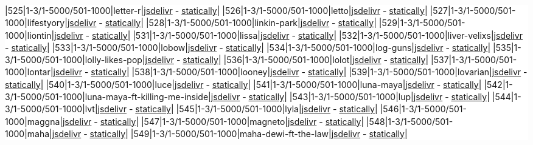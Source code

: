 |525|1-3/1-5000/501-1000|letter-r|[jsdelivr](https://cdn.jsdelivr.net/gh/dbchord/webp-old-a-600x600_1-3/1-5000/501-1000/letter-r.webp) - [statically](https://cdn.statically.io/gh/dbchord/webp-old-a-600x600_1-3/img/1-5000/501-1000/letter-r.webp)|
|526|1-3/1-5000/501-1000|letto|[jsdelivr](https://cdn.jsdelivr.net/gh/dbchord/webp-old-a-600x600_1-3/1-5000/501-1000/letto.webp) - [statically](https://cdn.statically.io/gh/dbchord/webp-old-a-600x600_1-3/img/1-5000/501-1000/letto.webp)|
|527|1-3/1-5000/501-1000|lifestyory|[jsdelivr](https://cdn.jsdelivr.net/gh/dbchord/webp-old-a-600x600_1-3/1-5000/501-1000/lifestyory.webp) - [statically](https://cdn.statically.io/gh/dbchord/webp-old-a-600x600_1-3/img/1-5000/501-1000/lifestyory.webp)|
|528|1-3/1-5000/501-1000|linkin-park|[jsdelivr](https://cdn.jsdelivr.net/gh/dbchord/webp-old-a-600x600_1-3/1-5000/501-1000/linkin-park.webp) - [statically](https://cdn.statically.io/gh/dbchord/webp-old-a-600x600_1-3/img/1-5000/501-1000/linkin-park.webp)|
|529|1-3/1-5000/501-1000|liontin|[jsdelivr](https://cdn.jsdelivr.net/gh/dbchord/webp-old-a-600x600_1-3/1-5000/501-1000/liontin.webp) - [statically](https://cdn.statically.io/gh/dbchord/webp-old-a-600x600_1-3/img/1-5000/501-1000/liontin.webp)|
|531|1-3/1-5000/501-1000|lissa|[jsdelivr](https://cdn.jsdelivr.net/gh/dbchord/webp-old-a-600x600_1-3/1-5000/501-1000/lissa.webp) - [statically](https://cdn.statically.io/gh/dbchord/webp-old-a-600x600_1-3/img/1-5000/501-1000/lissa.webp)|
|532|1-3/1-5000/501-1000|liver-velixs|[jsdelivr](https://cdn.jsdelivr.net/gh/dbchord/webp-old-a-600x600_1-3/1-5000/501-1000/liver-velixs.webp) - [statically](https://cdn.statically.io/gh/dbchord/webp-old-a-600x600_1-3/img/1-5000/501-1000/liver-velixs.webp)|
|533|1-3/1-5000/501-1000|lobow|[jsdelivr](https://cdn.jsdelivr.net/gh/dbchord/webp-old-a-600x600_1-3/1-5000/501-1000/lobow.webp) - [statically](https://cdn.statically.io/gh/dbchord/webp-old-a-600x600_1-3/img/1-5000/501-1000/lobow.webp)|
|534|1-3/1-5000/501-1000|log-guns|[jsdelivr](https://cdn.jsdelivr.net/gh/dbchord/webp-old-a-600x600_1-3/1-5000/501-1000/log-guns.webp) - [statically](https://cdn.statically.io/gh/dbchord/webp-old-a-600x600_1-3/img/1-5000/501-1000/log-guns.webp)|
|535|1-3/1-5000/501-1000|lolly-likes-pop|[jsdelivr](https://cdn.jsdelivr.net/gh/dbchord/webp-old-a-600x600_1-3/1-5000/501-1000/lolly-likes-pop.webp) - [statically](https://cdn.statically.io/gh/dbchord/webp-old-a-600x600_1-3/img/1-5000/501-1000/lolly-likes-pop.webp)|
|536|1-3/1-5000/501-1000|lolot|[jsdelivr](https://cdn.jsdelivr.net/gh/dbchord/webp-old-a-600x600_1-3/1-5000/501-1000/lolot.webp) - [statically](https://cdn.statically.io/gh/dbchord/webp-old-a-600x600_1-3/img/1-5000/501-1000/lolot.webp)|
|537|1-3/1-5000/501-1000|lontar|[jsdelivr](https://cdn.jsdelivr.net/gh/dbchord/webp-old-a-600x600_1-3/1-5000/501-1000/lontar.webp) - [statically](https://cdn.statically.io/gh/dbchord/webp-old-a-600x600_1-3/img/1-5000/501-1000/lontar.webp)|
|538|1-3/1-5000/501-1000|looney|[jsdelivr](https://cdn.jsdelivr.net/gh/dbchord/webp-old-a-600x600_1-3/1-5000/501-1000/looney.webp) - [statically](https://cdn.statically.io/gh/dbchord/webp-old-a-600x600_1-3/img/1-5000/501-1000/looney.webp)|
|539|1-3/1-5000/501-1000|lovarian|[jsdelivr](https://cdn.jsdelivr.net/gh/dbchord/webp-old-a-600x600_1-3/1-5000/501-1000/lovarian.webp) - [statically](https://cdn.statically.io/gh/dbchord/webp-old-a-600x600_1-3/img/1-5000/501-1000/lovarian.webp)|
|540|1-3/1-5000/501-1000|luce|[jsdelivr](https://cdn.jsdelivr.net/gh/dbchord/webp-old-a-600x600_1-3/1-5000/501-1000/luce.webp) - [statically](https://cdn.statically.io/gh/dbchord/webp-old-a-600x600_1-3/img/1-5000/501-1000/luce.webp)|
|541|1-3/1-5000/501-1000|luna-maya|[jsdelivr](https://cdn.jsdelivr.net/gh/dbchord/webp-old-a-600x600_1-3/1-5000/501-1000/luna-maya.webp) - [statically](https://cdn.statically.io/gh/dbchord/webp-old-a-600x600_1-3/img/1-5000/501-1000/luna-maya.webp)|
|542|1-3/1-5000/501-1000|luna-maya-ft-killing-me-inside|[jsdelivr](https://cdn.jsdelivr.net/gh/dbchord/webp-old-a-600x600_1-3/1-5000/501-1000/luna-maya-ft-killing-me-inside.webp) - [statically](https://cdn.statically.io/gh/dbchord/webp-old-a-600x600_1-3/img/1-5000/501-1000/luna-maya-ft-killing-me-inside.webp)|
|543|1-3/1-5000/501-1000|lup|[jsdelivr](https://cdn.jsdelivr.net/gh/dbchord/webp-old-a-600x600_1-3/1-5000/501-1000/lup.webp) - [statically](https://cdn.statically.io/gh/dbchord/webp-old-a-600x600_1-3/img/1-5000/501-1000/lup.webp)|
|544|1-3/1-5000/501-1000|lvt|[jsdelivr](https://cdn.jsdelivr.net/gh/dbchord/webp-old-a-600x600_1-3/1-5000/501-1000/lvt.webp) - [statically](https://cdn.statically.io/gh/dbchord/webp-old-a-600x600_1-3/img/1-5000/501-1000/lvt.webp)|
|545|1-3/1-5000/501-1000|lyla|[jsdelivr](https://cdn.jsdelivr.net/gh/dbchord/webp-old-a-600x600_1-3/1-5000/501-1000/lyla.webp) - [statically](https://cdn.statically.io/gh/dbchord/webp-old-a-600x600_1-3/img/1-5000/501-1000/lyla.webp)|
|546|1-3/1-5000/501-1000|maggna|[jsdelivr](https://cdn.jsdelivr.net/gh/dbchord/webp-old-a-600x600_1-3/1-5000/501-1000/maggna.webp) - [statically](https://cdn.statically.io/gh/dbchord/webp-old-a-600x600_1-3/img/1-5000/501-1000/maggna.webp)|
|547|1-3/1-5000/501-1000|magneto|[jsdelivr](https://cdn.jsdelivr.net/gh/dbchord/webp-old-a-600x600_1-3/1-5000/501-1000/magneto.webp) - [statically](https://cdn.statically.io/gh/dbchord/webp-old-a-600x600_1-3/img/1-5000/501-1000/magneto.webp)|
|548|1-3/1-5000/501-1000|maha|[jsdelivr](https://cdn.jsdelivr.net/gh/dbchord/webp-old-a-600x600_1-3/1-5000/501-1000/maha.webp) - [statically](https://cdn.statically.io/gh/dbchord/webp-old-a-600x600_1-3/img/1-5000/501-1000/maha.webp)|
|549|1-3/1-5000/501-1000|maha-dewi-ft-the-law|[jsdelivr](https://cdn.jsdelivr.net/gh/dbchord/webp-old-a-600x600_1-3/1-5000/501-1000/maha-dewi-ft-the-law.webp) - [statically](https://cdn.statically.io/gh/dbchord/webp-old-a-600x600_1-3/img/1-5000/501-1000/maha-dewi-ft-the-law.webp)|